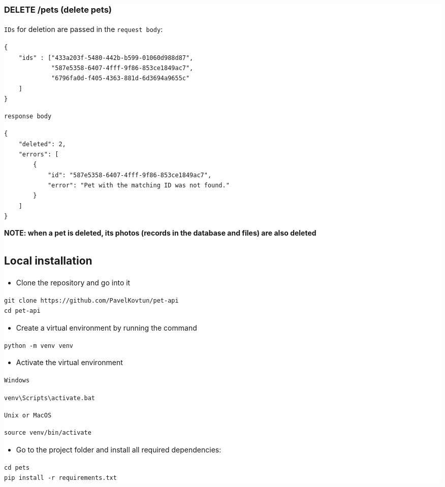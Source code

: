 ### DELETE /pets (delete pets)

`IDs` for deletion are passed in the `request body`:

```
{
    "ids" : ["433a203f-5480-442b-b599-01060d988d87",
             "587e5358-6407-4fff-9f86-853ce1849ac7",
             "6796fa0d-f405-4363-881d-6d3694a9655c"
    ]
}
```

`response body`

```
{
    "deleted": 2,
    "errors": [
        {
            "id": "587e5358-6407-4fff-9f86-853ce1849ac7",
            "error": "Pet with the matching ID was not found."
        }
    ]
}
```
 
**NOTE: when a pet is deleted, its photos (records in the database and files) are also deleted**


## Local installation
- Clone the repository and go into it
```
git clone https://github.com/PavelKovtun/pet-api
cd pet-api
```
- Create a virtual environment by running the command
```
python -m venv venv
```
- Activate the virtual environment

`Windows`
```
venv\Scripts\activate.bat 
```
`Unix or MacOS`
```
source venv/bin/activate 
```

- Go to the project folder and install all required dependencies:

```
cd pets
pip install -r requirements.txt
```
